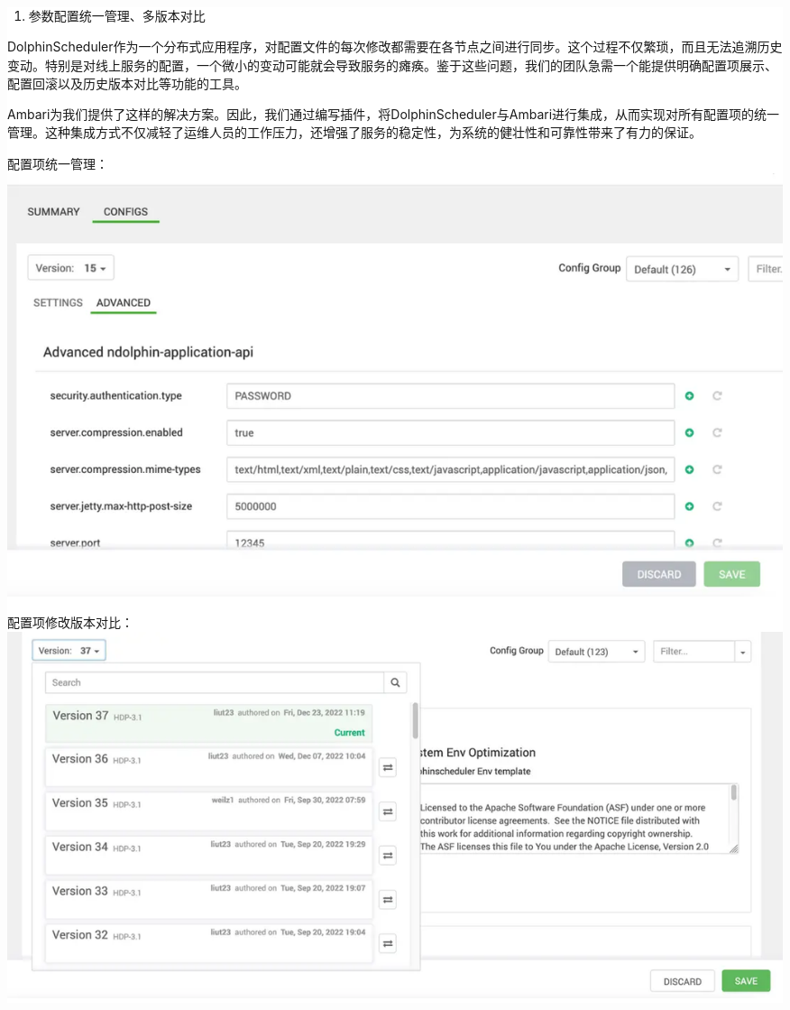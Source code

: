1. 参数配置统一管理、多版本对比

DolphinScheduler作为一个分布式应用程序，对配置文件的每次修改都需要在各节点之间进行同步。这个过程不仅繁琐，而且无法追溯历史变动。特别是对线上服务的配置，一个微小的变动可能就会导致服务的瘫痪。鉴于这些问题，我们的团队急需一个能提供明确配置项展示、配置回滚以及历史版本对比等功能的工具。

Ambari为我们提供了这样的解决方案。因此，我们通过编写插件，将DolphinScheduler与Ambari进行集成，从而实现对所有配置项的统一管理。这种集成方式不仅减轻了运维人员的工作压力，还增强了服务的稳定性，为系统的健壮性和可靠性带来了有力的保证。

配置项统一管理：  
![loading-ag-1402](/img/2023-9-19/8.png "file")

配置项修改版本对比：  
![file](/img/2023-9-19/9.png "file")  